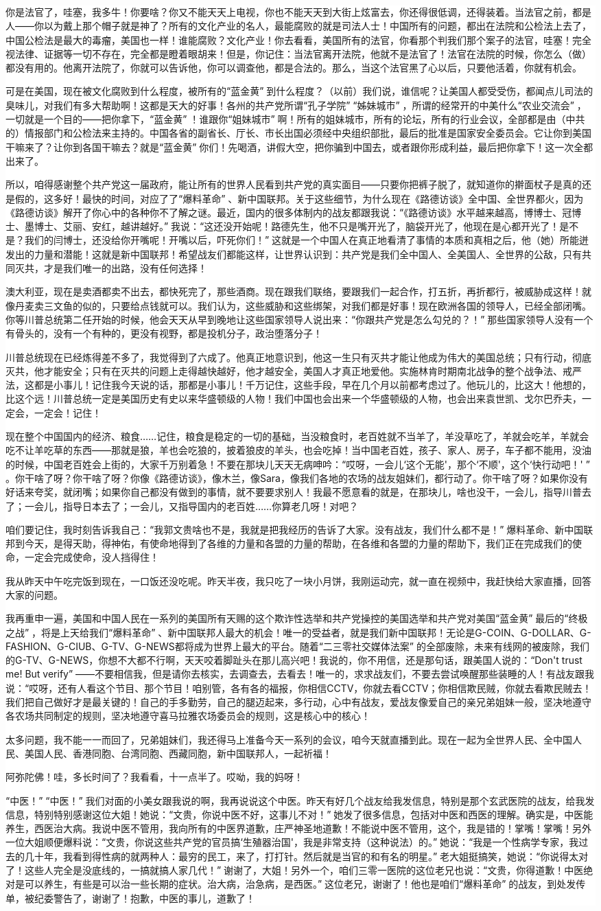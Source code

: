 
你是法官了，哇塞，我多牛！你要啥？你又不能天天上电视，你也不能天天到大街上炫富去，你还得很低调，还得装着。当法官之前，都是人——你以为戴上那个帽子就是神了？所有的文化产业的名人，最能腐败的就是司法人士！中国所有的问题，都出在法院和公检法上去了，中国公检法是最大的毒瘤，美国也一样！谁能腐败？文化产业！你去看看，美国所有的法官，你看那个判我们那个案子的法官，哇塞！完全视法律、证据等一切不存在，完全都是瞪着眼胡来！但是，你记住：当法官离开法院，他就不是法官了！法官在法院的时候，你怎么（做）都没有用的。他离开法院了，你就可以告诉他，你可以调查他，都是合法的。那么，当这个法官黑了心以后，只要他活着，你就有机会。


可是在美国，现在被文化腐败到什么程度，被所有的“蓝金黄” 到什么程度？（以前）我们说，谁信呢？让美国人都受受伤，都闻点儿司法的臭味儿，对我们有多大帮助啊！这都是天大的好事！各州的共产党所谓“孔子学院” “姊妹城市” ，所谓的经常开的中美什么“农业交流会” ，一切就是一个目的——把你拿下，“蓝金黄” ！谁跟你“姐妹城市” 啊！所有的姐妹城市，所有的论坛，所有的行业会议，全部都是由（中共的）情报部门和公检法来主持的。中国各省的副省长、厅长、市长出国必须经中央组织部批，最后的批准是国家安全委员会。它让你到美国干嘛来了？让你到各国干嘛去？就是“蓝金黄” 你们！先喝酒，讲假大空，把你骗到中国去，或者跟你形成利益，最后把你拿下！这一次全都出来了。


所以，咱得感谢整个共产党这一届政府，能让所有的世界人民看到共产党的真实面目——只要你把裤子脱了，就知道你的擀面杖子是真的还是假的，这多好！最快的时间，对应了了“爆料革命” 、新中国联邦。关于这些细节，为什么现在《路德访谈》全中国、全世界都火，因为《路德访谈》解开了你心中的各种你不了解之谜。最近，国内的很多体制内的战友都跟我说：“《路德访谈》水平越来越高，博博士、冠博士、墨博士、艾丽、安红，越讲越好。” 我说：“这还没开始呢！路德先生，他不只是嘴开光了，脑袋开光了，他现在是心都开光了！是不是？我们的闫博士，还没给你开嘴呢！开嘴以后，吓死你们！” 这就是一个中国人在真正地看清了事情的本质和真相之后，他（她）所能迸发出的力量和潜能！这就是新中国联邦！希望战友们都能这样，让世界认识到：共产党是我们全中国人、全美国人、全世界的公敌，只有共同灭共，才是我们唯一的出路，没有任何选择！


澳大利亚，现在是卖酒都卖不出去，都快死完了，那些酒商。现在跟我们联络，要跟我们一起合作，打五折，再折都行，被威胁成这样！就像丹麦卖三文鱼的似的，只要给点钱就可以。我们认为，这些威胁和这些绑架，对我们都是好事！现在欧洲各国的领导人，已经全部闭嘴。你等川普总统第二任开始的时候，他会天天从早到晚地让这些国家领导人说出来：“你跟共产党是怎么勾兑的？！” 那些国家领导人没有一个有骨头的，没有一个有种的，更没有视野，都是投机分子，政治堕落分子！


川普总统现在已经炼得差不多了，我觉得到了六成了。他真正地意识到，他这一生只有灭共才能让他成为伟大的美国总统；只有行动，彻底灭共，他才能安全；只有在灭共的问题上走得越快越好，他才越安全，美国人才真正地爱他。实施林肯时期南北战争的整个战争法、戒严法，这都是小事儿！记住我今天说的话，那都是小事儿！千万记住，这些手段，早在几个月以前都考虑过了。他玩儿的，比这大！他想的，比这个远！川普总统一定是美国历史有史以来华盛顿级的人物！我们中国也会出来一个华盛顿级的人物，也会出来袁世凯、戈尔巴乔夫，一定会，一定会！记住！


现在整个中国国内的经济、粮食……记住，粮食是稳定的一切的基础，当没粮食时，老百姓就不当羊了，羊没草吃了，羊就会吃羊，羊就会吃不让羊吃草的东西——那就是狼，羊也会吃狼的，披着狼皮的羊头，也会吃掉！当中国老百姓，孩子、家人、房子，车子都不能用，没油的时候，中国老百姓会上街的，大家千万别着急！不要在那块儿天天无病呻吟：“哎呀，一会儿&lsquo;这个无能'，那个&lsquo;不顺'，这个&lsquo;快行动吧！' ” 。你干啥了呀？你干啥了呀？你像《路德访谈》，像木兰，像Sara，像我们各地的农场的战友姐妹们，都行动了。你干啥了呀？如果你没有好话来夸奖，就闭嘴；如果你自己都没有做到的事情，就不要要求别人！我最不愿意看的就是，在那块儿，啥也没干，一会儿，指导川普去了；一会儿，指导日本去了；一会儿，又指导国内的老百姓……你算老几呀！对吧？


咱们要记住，我时刻告诉我自己：“我郭文贵啥也不是，我就是把我经历的告诉了大家。没有战友，我们什么都不是！” 爆料革命、新中国联邦到今天，是得天助，得神佑，有使命地得到了各维的力量和各盟的力量的帮助，在各维和各盟的力量的帮助下，我们正在完成我们的使命，一定会完成使命，没人挡得住！


我从昨天中午吃完饭到现在，一口饭还没吃呢。昨天半夜，我只吃了一块小月饼，我刚运动完，就一直在视频中，我赶快给大家直播，回答大家的问题。


我再重申一遍，美国和中国人民在一系列的美国所有天赐的这个欺诈性选举和共产党操控的美国选举和共产党对美国“蓝金黄” 最后的“终极之战” ，将是上天给我们“爆料革命” 、新中国联邦人最大的机会！唯一的受益者，就是我们新中国联邦！无论是G-COIN、G-DOLLAR、G-FASHION、G-CIUB、G-TV、G-NEWS都将成为世界上最大的平台。随着“二三零社交媒体法案” 的全部废除，未来有线网的被废除，我们的G-TV、G-NEWS，你想不大都不行啊，天天咬着脚趾头在那儿高兴吧！我说的，你不用信，还是那句话，跟美国人说的：“Don't trust me! But  verify” ——不要相信我，但是请你去核实，去调查去，去看去！唯一的，求求战友们，不要去尝试唤醒那些装睡的人！有战友跟我说：“哎呀，还有人看这个节目、那个节目！咱别管，各有各的福报，你相信CCTV，你就去看CCTV；你相信欺民贼，你就去看欺民贼去！我们把自己做好才是最关键的！自己的手多勤劳，自己的腿迈起来，多行动，心中有战友，爱战友像爱自己的亲兄弟姐妹一般，坚决地遵守各农场共同制定的规则，坚决地遵守喜马拉雅农场委员会的规则，这是核心中的核心！


太多问题，我不能一一而回了，兄弟姐妹们，我还得马上准备今天一系列的会议，咱今天就直播到此。现在一起为全世界人民、全中国人民、美国人民、香港同胞、台湾同胞、西藏同胞，新中国联邦人，一起祈福！


阿弥陀佛！哇，多长时间了？我看看，十一点半了。哎呦，我的妈呀！


“中医！” “中医！” 我们对面的小美女跟我说的啊，我再说说这个中医。昨天有好几个战友给我发信息，特别是那个玄武医院的战友，给我发信息，特别特别感谢这位大姐！她说：“文贵，你说中医不好，这事儿不对！” 她发了很多信息，包括对中医和西医的理解。确实是，中医能养生，西医治大病。我说中医不管用，我向所有的中医界道歉，庄严神圣地道歉！不能说中医不管用，这个，我是错的！掌嘴！掌嘴！另外一位大姐顺便爆料说：“文贵，你说这些共产党的官员搞&lsquo;生殖器治国'，我是非常支持（这种说法）的。” 她说：“我是一个性病学专家，我过去的几十年，我看到得性病的就两种人：最穷的民工，来了，打打针。然后就是当官的和有名的明星。” 老大姐挺搞笑，她说：“你说得太对了！这些人完全是没底线的，一搞就搞人家几代！” 谢谢了，大姐！另外一个，咱们三零一医院的这位老兄也说：“文贵，你得道歉！中医绝对是可以养生，有些是可以治一些长期的症状。治大病，治急病，是西医。” 这位老兄，谢谢了！他也是咱们“爆料革命” 的战友，到处发传单，被纪委警告了，谢谢了！抱歉，中医的事儿，道歉了！
